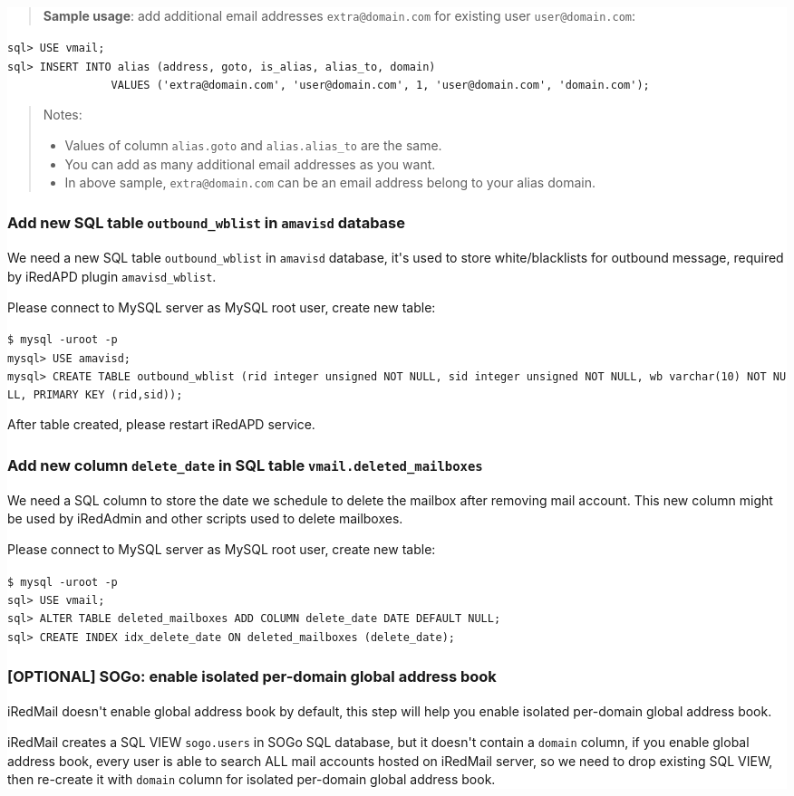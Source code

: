 > __Sample usage__: add additional email addresses `extra@domain.com` for
> existing user `user@domain.com`:
>
```
sql> USE vmail;
sql> INSERT INTO alias (address, goto, is_alias, alias_to, domain)
                VALUES ('extra@domain.com', 'user@domain.com', 1, 'user@domain.com', 'domain.com');
```
>
> Notes:
>
> * Values of column `alias.goto` and `alias.alias_to` are the same.
> * You can add as many additional email addresses as you want.
> * In above sample, `extra@domain.com` can be an email address belong to your alias domain.

### Add new SQL table `outbound_wblist` in `amavisd` database

We need a new SQL table `outbound_wblist` in `amavisd` database, it's used
to store white/blacklists for outbound message, required by iRedAPD plugin
`amavisd_wblist`.

Please connect to MySQL server as MySQL root user, create new table:

```
$ mysql -uroot -p
mysql> USE amavisd;
mysql> CREATE TABLE outbound_wblist (rid integer unsigned NOT NULL, sid integer unsigned NOT NULL, wb varchar(10) NOT NULL, PRIMARY KEY (rid,sid));
```

After table created, please restart iRedAPD service.

### Add new column `delete_date` in SQL table `vmail.deleted_mailboxes`

We need a SQL column to store the date we schedule to delete the mailbox after
removing mail account. This new column might be used by iRedAdmin and other
scripts used to delete mailboxes.

Please connect to MySQL server as MySQL root user, create new table:

```
$ mysql -uroot -p
sql> USE vmail;
sql> ALTER TABLE deleted_mailboxes ADD COLUMN delete_date DATE DEFAULT NULL;
sql> CREATE INDEX idx_delete_date ON deleted_mailboxes (delete_date);
```

### [OPTIONAL] SOGo: enable isolated per-domain global address book

iRedMail doesn't enable global address book by default, this step will help
you enable isolated per-domain global address book.

iRedMail creates a SQL VIEW `sogo.users` in SOGo SQL database, but it doesn't
contain a `domain` column, if you enable global address book, every user is
able to search ALL mail accounts hosted on iRedMail server, so we need to drop
existing SQL VIEW, then re-create it with `domain` column for isolated
per-domain global address book.
